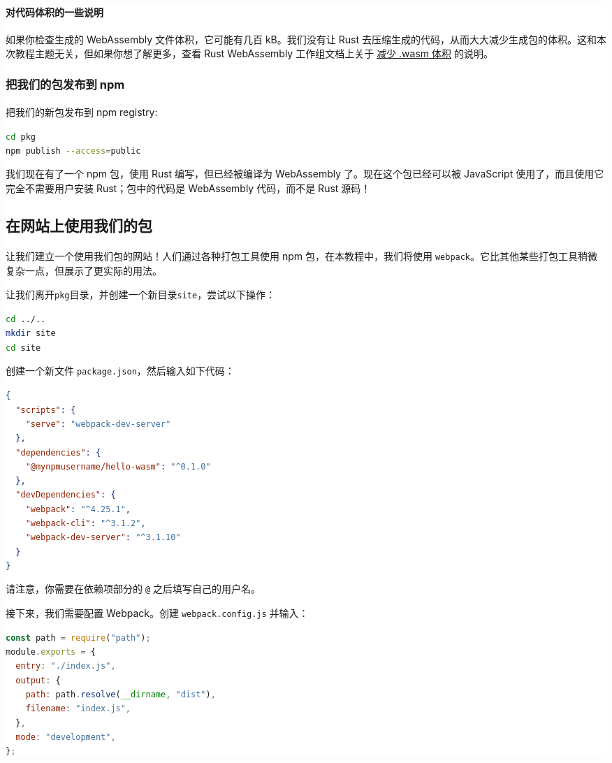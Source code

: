 #### 对代码体积的一些说明

如果你检查生成的 WebAssembly 文件体积，它可能有几百 kB。我们没有让 Rust 去压缩生成的代码，从而大大减少生成包的体积。这和本次教程主题无关，但如果你想了解更多，查看 Rust WebAssembly 工作组文档上关于 [减少 .wasm 体积](https://rustwasm.github.io/book/game-of-life/code-size.html#shrinking-wasm-size) 的说明。

### 把我们的包发布到 npm

把我们的新包发布到 npm registry:

```bash
cd pkg
npm publish --access=public
```

我们现在有了一个 npm 包，使用 Rust 编写，但已经被编译为 WebAssembly 了。现在这个包已经可以被 JavaScript 使用了，而且使用它完全不需要用户安装 Rust；包中的代码是 WebAssembly 代码，而不是 Rust 源码！

## 在网站上使用我们的包

让我们建立一个使用我们包的网站！人们通过各种打包工具使用 npm 包，在本教程中，我们将使用 `webpack`。它比其他某些打包工具稍微复杂一点，但展示了更实际的用法。

让我们离开`pkg`目录，并创建一个新目录`site`，尝试以下操作：

```bash
cd ../..
mkdir site
cd site
```

创建一个新文件 `package.json`，然后输入如下代码：

```json
{
  "scripts": {
    "serve": "webpack-dev-server"
  },
  "dependencies": {
    "@mynpmusername/hello-wasm": "^0.1.0"
  },
  "devDependencies": {
    "webpack": "^4.25.1",
    "webpack-cli": "^3.1.2",
    "webpack-dev-server": "^3.1.10"
  }
}
```

请注意，你需要在依赖项部分的 `@` 之后填写自己的用户名。

接下来，我们需要配置 Webpack。创建 `webpack.config.js` 并输入：

```js
const path = require("path");
module.exports = {
  entry: "./index.js",
  output: {
    path: path.resolve(__dirname, "dist"),
    filename: "index.js",
  },
  mode: "development",
};
```
